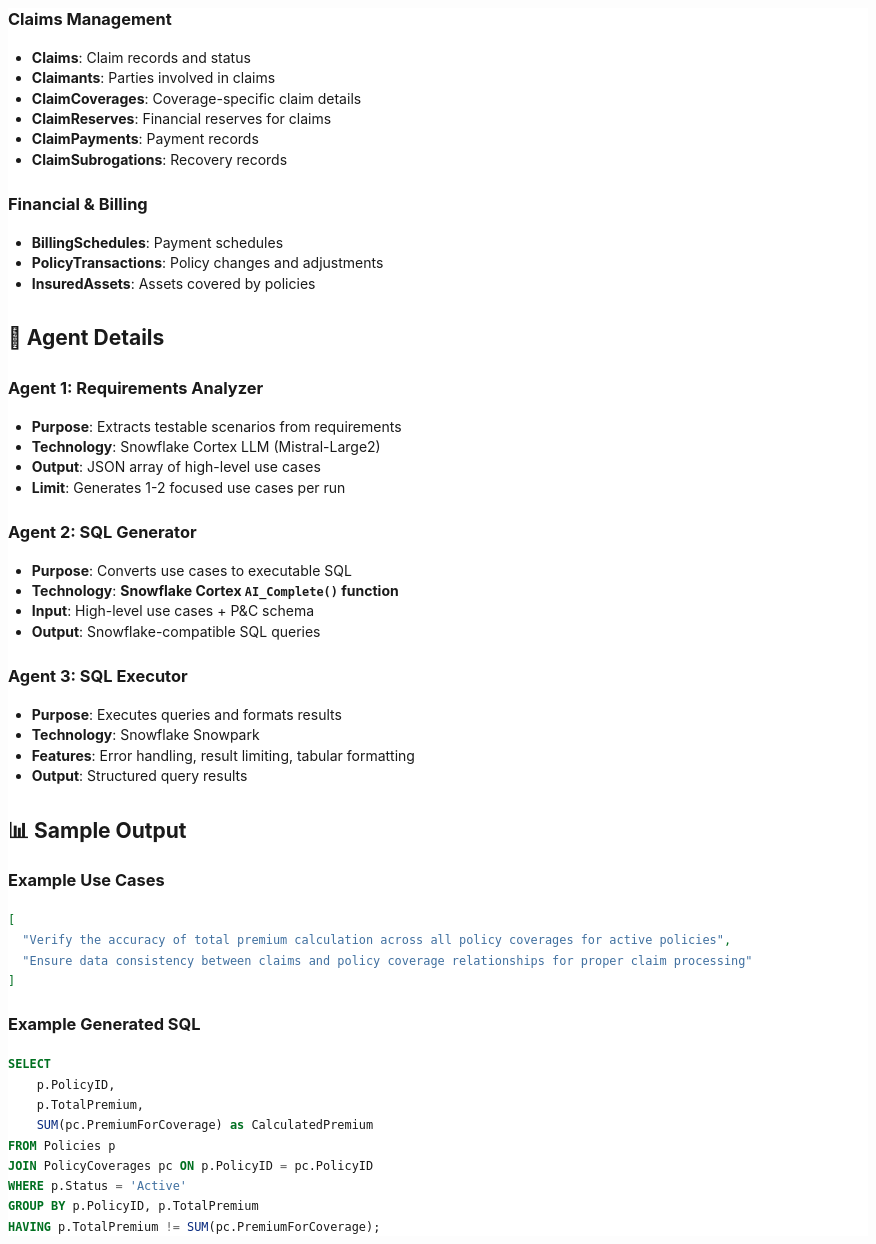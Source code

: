 ### Claims Management
- **Claims**: Claim records and status
- **Claimants**: Parties involved in claims
- **ClaimCoverages**: Coverage-specific claim details
- **ClaimReserves**: Financial reserves for claims
- **ClaimPayments**: Payment records
- **ClaimSubrogations**: Recovery records

### Financial & Billing
- **BillingSchedules**: Payment schedules
- **PolicyTransactions**: Policy changes and adjustments
- **InsuredAssets**: Assets covered by policies

## 🔧 Agent Details

### Agent 1: Requirements Analyzer
- **Purpose**: Extracts testable scenarios from requirements  
- **Technology**: Snowflake Cortex LLM (Mistral-Large2)  
- **Output**: JSON array of high-level use cases  
- **Limit**: Generates 1-2 focused use cases per run  

### Agent 2: SQL Generator
- **Purpose**: Converts use cases to executable SQL  
- **Technology**: **Snowflake Cortex `AI_Complete()` function**  
- **Input**: High-level use cases + P&C schema  
- **Output**: Snowflake-compatible SQL queries  

### Agent 3: SQL Executor
- **Purpose**: Executes queries and formats results  
- **Technology**: Snowflake Snowpark  
- **Features**: Error handling, result limiting, tabular formatting  
- **Output**: Structured query results  

## 📊 Sample Output

### Example Use Cases
```json
[
  "Verify the accuracy of total premium calculation across all policy coverages for active policies",
  "Ensure data consistency between claims and policy coverage relationships for proper claim processing"
]
```

### Example Generated SQL
```sql
SELECT 
    p.PolicyID,
    p.TotalPremium,
    SUM(pc.PremiumForCoverage) as CalculatedPremium
FROM Policies p
JOIN PolicyCoverages pc ON p.PolicyID = pc.PolicyID
WHERE p.Status = 'Active'
GROUP BY p.PolicyID, p.TotalPremium
HAVING p.TotalPremium != SUM(pc.PremiumForCoverage);
```
